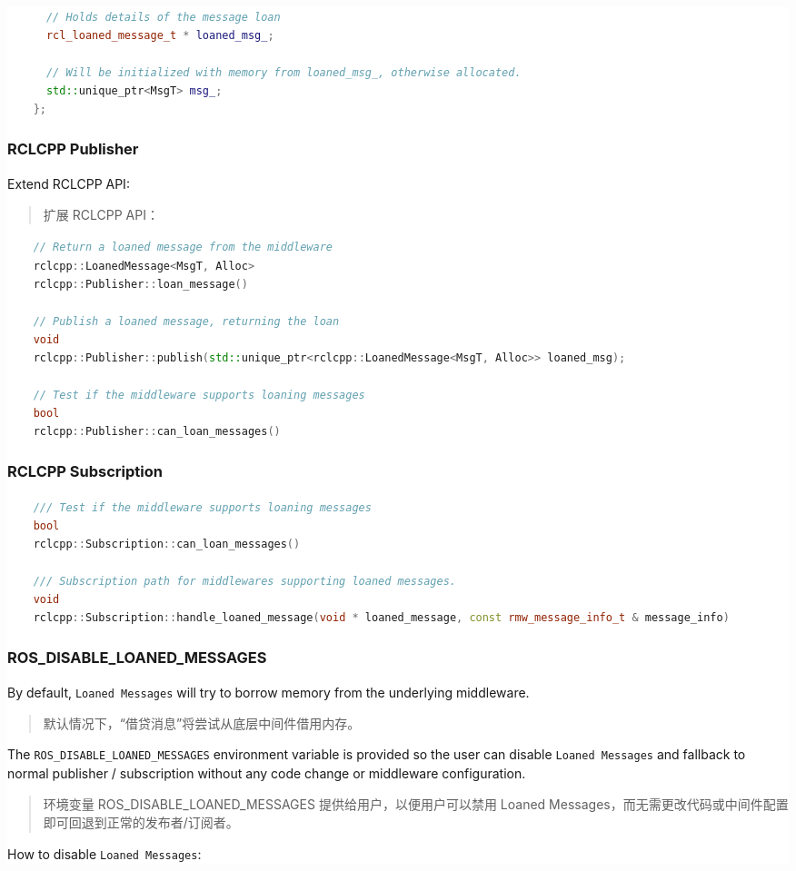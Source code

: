 ```cpp
      // Holds details of the message loan
      rcl_loaned_message_t * loaned_msg_;

      // Will be initialized with memory from loaned_msg_, otherwise allocated.
      std::unique_ptr<MsgT> msg_;
    };
```

### RCLCPP Publisher

Extend RCLCPP API:

> 扩展 RCLCPP API：

```cpp
    // Return a loaned message from the middleware
    rclcpp::LoanedMessage<MsgT, Alloc>
    rclcpp::Publisher::loan_message()

    // Publish a loaned message, returning the loan
    void
    rclcpp::Publisher::publish(std::unique_ptr<rclcpp::LoanedMessage<MsgT, Alloc>> loaned_msg);

    // Test if the middleware supports loaning messages
    bool
    rclcpp::Publisher::can_loan_messages()
```

### RCLCPP Subscription

```cpp
    /// Test if the middleware supports loaning messages
    bool
    rclcpp::Subscription::can_loan_messages()

    /// Subscription path for middlewares supporting loaned messages.
    void
    rclcpp::Subscription::handle_loaned_message(void * loaned_message, const rmw_message_info_t & message_info)
```

### ROS_DISABLE_LOANED_MESSAGES

By default, `Loaned Messages` will try to borrow memory from the underlying middleware.

> 默认情况下，“借贷消息”将尝试从底层中间件借用内存。

The `ROS_DISABLE_LOANED_MESSAGES` environment variable is provided so the user can disable `Loaned Messages` and fallback to normal publisher / subscription without any code change or middleware configuration.

> 环境变量 ROS_DISABLE_LOANED_MESSAGES 提供给用户，以便用户可以禁用 Loaned Messages，而无需更改代码或中间件配置即可回退到正常的发布者/订阅者。

How to disable `Loaned Messages`:
